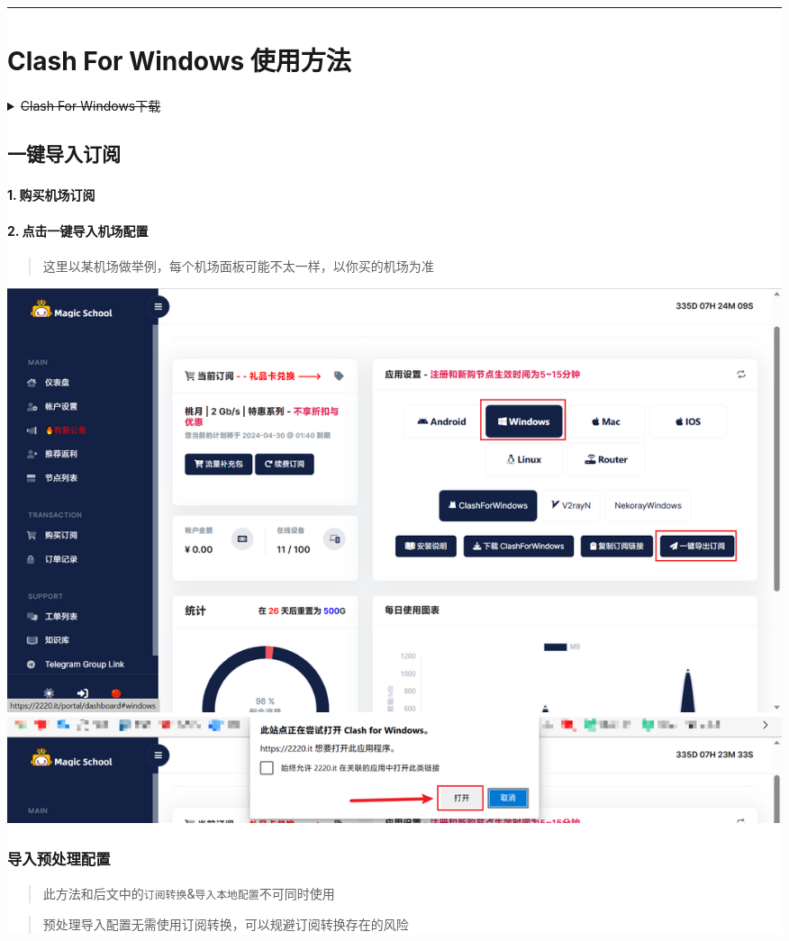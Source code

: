 ***

# Clash For Windows 使用方法

<details><summary><s>Clash For Windows下载</s></summary></details>

一键导入订阅
---
#### 1. 购买机场订阅
#### 2. 点击一键导入机场配置

> 这里以某机场做举例，每个机场面板可能不太一样，以你买的机场为准

![1](https://github.com/Repcz/Open-Proflies/blob/main/Clash/Photo/one%20Shot.png)
![1](https://github.com/Repcz/Open-Proflies/blob/main/Clash/Photo/one%20Shot2.png)

### 导入预处理配置

> 此方法和后文中的`订阅转换`&`导入本地配置`不可同时使用

> 预处理导入配置无需使用订阅转换，可以规避订阅转换存在的风险
